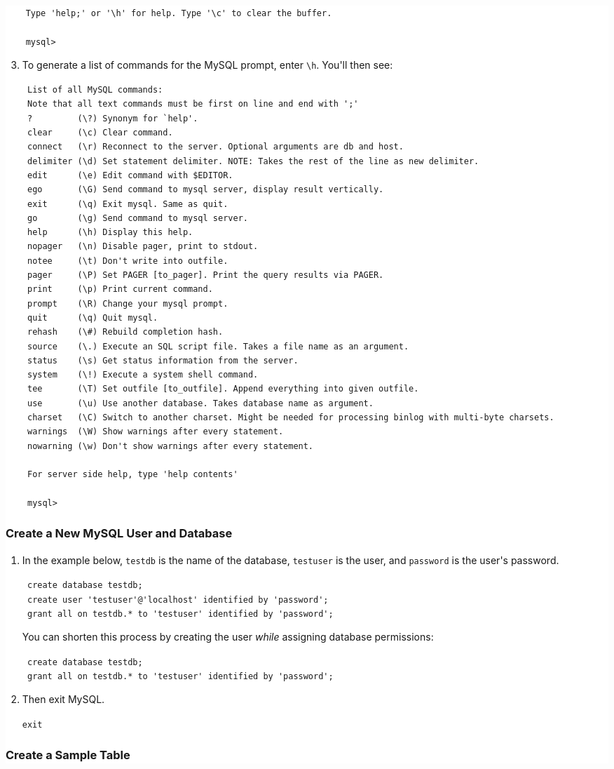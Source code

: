         Type 'help;' or '\h' for help. Type '\c' to clear the buffer.

        mysql>

3. To generate a list of commands for the MySQL prompt, enter `\h`. You'll then see:

        List of all MySQL commands:
        Note that all text commands must be first on line and end with ';'
        ?         (\?) Synonym for `help'.
        clear     (\c) Clear command.
        connect   (\r) Reconnect to the server. Optional arguments are db and host.
        delimiter (\d) Set statement delimiter. NOTE: Takes the rest of the line as new delimiter.
        edit      (\e) Edit command with $EDITOR.
        ego       (\G) Send command to mysql server, display result vertically.
        exit      (\q) Exit mysql. Same as quit.
        go        (\g) Send command to mysql server.
        help      (\h) Display this help.
        nopager   (\n) Disable pager, print to stdout.
        notee     (\t) Don't write into outfile.
        pager     (\P) Set PAGER [to_pager]. Print the query results via PAGER.
        print     (\p) Print current command.
        prompt    (\R) Change your mysql prompt.
        quit      (\q) Quit mysql.
        rehash    (\#) Rebuild completion hash.
        source    (\.) Execute an SQL script file. Takes a file name as an argument.
        status    (\s) Get status information from the server.
        system    (\!) Execute a system shell command.
        tee       (\T) Set outfile [to_outfile]. Append everything into given outfile.
        use       (\u) Use another database. Takes database name as argument.
        charset   (\C) Switch to another charset. Might be needed for processing binlog with multi-byte charsets.
        warnings  (\W) Show warnings after every statement.
        nowarning (\w) Don't show warnings after every statement.

        For server side help, type 'help contents'

        mysql>

### Create a New MySQL User and Database
1. In the example below, `testdb` is the name of the database, `testuser` is the user, and `password` is the user's password.

        create database testdb;
        create user 'testuser'@'localhost' identified by 'password';
        grant all on testdb.* to 'testuser' identified by 'password';

    You can shorten this process by creating the user *while* assigning database permissions:

        create database testdb;
        grant all on testdb.* to 'testuser' identified by 'password';

2.  Then exit MySQL.

        exit

### Create a Sample Table
